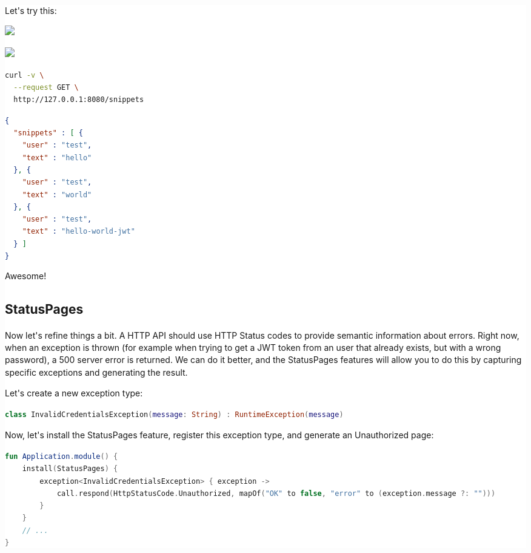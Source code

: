 Let's try this:

![](final-request.png)

![](final-response.png)

<compare>

```bash
curl -v \
  --request GET \
  http://127.0.0.1:8080/snippets
```


```json
{
  "snippets" : [ {
    "user" : "test",
    "text" : "hello"
  }, {
    "user" : "test",
    "text" : "world"
  }, {
    "user" : "test",
    "text" : "hello-world-jwt"
  } ]
}
```

</compare>

Awesome!

## StatusPages

Now let's refine things a bit. A HTTP API should use HTTP Status codes to provide semantic information about errors.
Right now, when an exception is thrown (for example when trying to get a JWT token from an user that already exists,
but with a wrong password), a 500 server error is returned. We can do it better, and the StatusPages features
will allow you to do this by capturing specific exceptions and generating the result.

Let's create a new exception type:

```kotlin
class InvalidCredentialsException(message: String) : RuntimeException(message)
```

Now, let's install the StatusPages feature, register this exception type, and generate an Unauthorized page: 

```kotlin
fun Application.module() {
    install(StatusPages) {
        exception<InvalidCredentialsException> { exception ->
            call.respond(HttpStatusCode.Unauthorized, mapOf("OK" to false, "error" to (exception.message ?: "")))
        }
    }
    // ...
}
```
